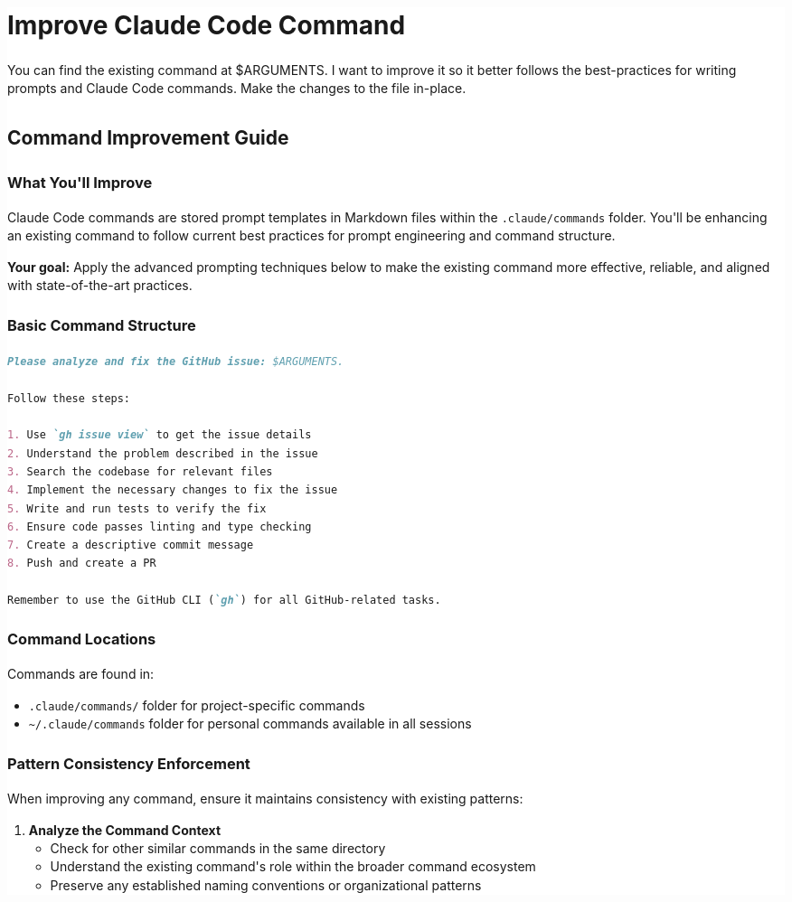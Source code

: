 # Improve Claude Code Command

<task>
You can find the existing command at $ARGUMENTS. I want to improve it so it better follows the best-practices for writing prompts and Claude Code commands. Make the changes to the file in-place.
</task>

## Command Improvement Guide

### What You'll Improve

Claude Code commands are stored prompt templates in Markdown files within the `.claude/commands` folder. You'll be enhancing an existing command to follow current best practices for prompt engineering and command structure.

**Your goal:** Apply the advanced prompting techniques below to make the existing command more effective, reliable, and aligned with state-of-the-art practices.

### Basic Command Structure

```md
Please analyze and fix the GitHub issue: $ARGUMENTS.

Follow these steps:

1. Use `gh issue view` to get the issue details
2. Understand the problem described in the issue
3. Search the codebase for relevant files
4. Implement the necessary changes to fix the issue
5. Write and run tests to verify the fix
6. Ensure code passes linting and type checking
7. Create a descriptive commit message
8. Push and create a PR

Remember to use the GitHub CLI (`gh`) for all GitHub-related tasks.
```

### Command Locations

Commands are found in:
- `.claude/commands/` folder for project-specific commands
- `~/.claude/commands` folder for personal commands available in all sessions

### Pattern Consistency Enforcement

When improving any command, ensure it maintains consistency with existing patterns:

1. **Analyze the Command Context**
   - Check for other similar commands in the same directory
   - Understand the existing command's role within the broader command ecosystem
   - Preserve any established naming conventions or organizational patterns
